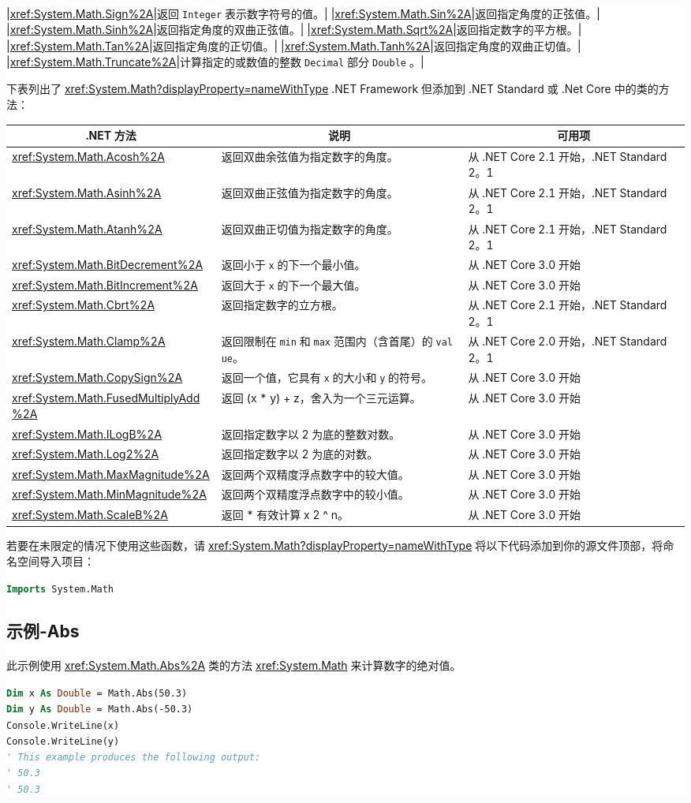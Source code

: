 |<xref:System.Math.Sign%2A>|返回 `Integer` 表示数字符号的值。|
|<xref:System.Math.Sin%2A>|返回指定角度的正弦值。|
|<xref:System.Math.Sinh%2A>|返回指定角度的双曲正弦值。|
|<xref:System.Math.Sqrt%2A>|返回指定数字的平方根。|
|<xref:System.Math.Tan%2A>|返回指定角度的正切值。|
|<xref:System.Math.Tanh%2A>|返回指定角度的双曲正切值。|
|<xref:System.Math.Truncate%2A>|计算指定的或数值的整数 `Decimal` 部分 `Double` 。|

下表列出了 <xref:System.Math?displayProperty=nameWithType> .NET Framework 但添加到 .NET Standard 或 .Net Core 中的类的方法：

|.NET 方法|说明|可用项|
|---------------------------|-----------------|-----------|
|<xref:System.Math.Acosh%2A>|返回双曲余弦值为指定数字的角度。|从 .NET Core 2.1 开始，.NET Standard 2。1|
|<xref:System.Math.Asinh%2A>|返回双曲正弦值为指定数字的角度。|从 .NET Core 2.1 开始，.NET Standard 2。1|
|<xref:System.Math.Atanh%2A>|返回双曲正切值为指定数字的角度。|从 .NET Core 2.1 开始，.NET Standard 2。1|
|<xref:System.Math.BitDecrement%2A>|返回小于 `x` 的下一个最小值。|从 .NET Core 3.0 开始|
|<xref:System.Math.BitIncrement%2A>|返回大于 `x` 的下一个最大值。|从 .NET Core 3.0 开始|
|<xref:System.Math.Cbrt%2A>|返回指定数字的立方根。|从 .NET Core 2.1 开始，.NET Standard 2。1|
|<xref:System.Math.Clamp%2A>|返回限制在 `min` 和 `max` 范围内（含首尾）的 `value`。|从 .NET Core 2.0 开始，.NET Standard 2。1|
|<xref:System.Math.CopySign%2A>|返回一个值，它具有 `x` 的大小和 `y` 的符号。|从 .NET Core 3.0 开始|
|<xref:System.Math.FusedMultiplyAdd%2A>|返回 (x \* y) + z，舍入为一个三元运算。|从 .NET Core 3.0 开始|
|<xref:System.Math.ILogB%2A>|返回指定数字以 2 为底的整数对数。|从 .NET Core 3.0 开始|
|<xref:System.Math.Log2%2A>|返回指定数字以 2 为底的对数。|从 .NET Core 3.0 开始|
|<xref:System.Math.MaxMagnitude%2A>|返回两个双精度浮点数字中的较大值。|从 .NET Core 3.0 开始|
|<xref:System.Math.MinMagnitude%2A>|返回两个双精度浮点数字中的较小值。|从 .NET Core 3.0 开始|
|<xref:System.Math.ScaleB%2A>|返回 \* 有效计算 x 2 ^ n。|从 .NET Core 3.0 开始|

若要在未限定的情况下使用这些函数，请 <xref:System.Math?displayProperty=nameWithType> 将以下代码添加到你的源文件顶部，将命名空间导入项目：

```vb
Imports System.Math
```

## <a name="example---abs"></a>示例-Abs

此示例使用 <xref:System.Math.Abs%2A> 类的方法 <xref:System.Math> 来计算数字的绝对值。

```vb
Dim x As Double = Math.Abs(50.3)
Dim y As Double = Math.Abs(-50.3)
Console.WriteLine(x)
Console.WriteLine(y)
' This example produces the following output:
' 50.3
' 50.3
```  
